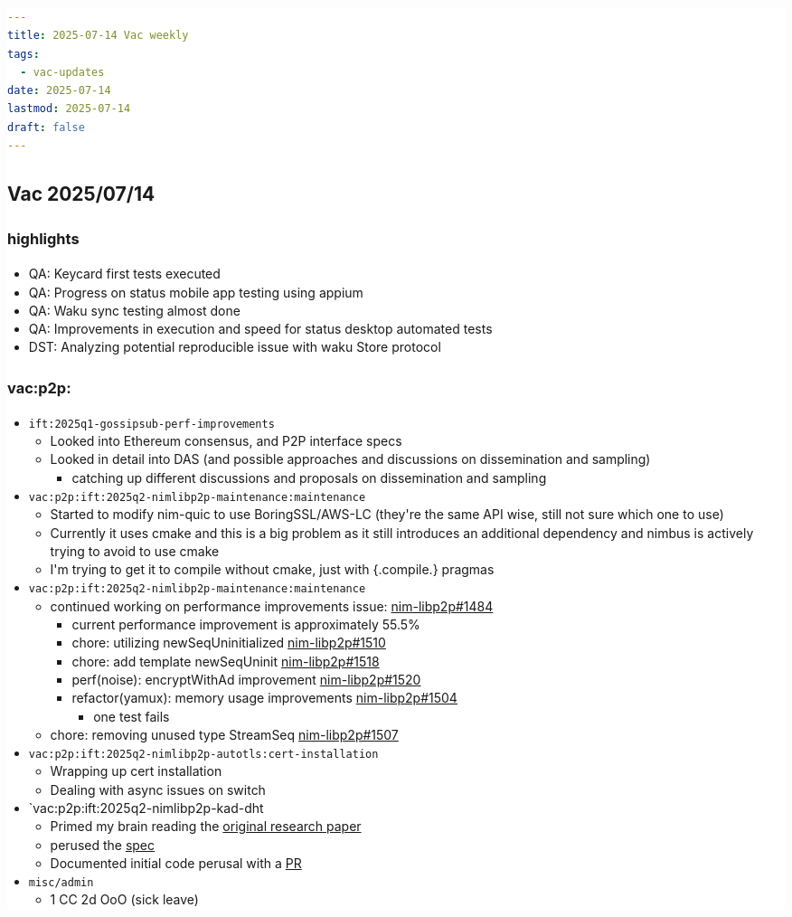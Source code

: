 ```yaml
---
title: 2025-07-14 Vac weekly
tags:
  - vac-updates
date: 2025-07-14
lastmod: 2025-07-14
draft: false
---
```


## Vac 2025/07/14

### highlights
- QA: Keycard first tests executed
- QA: Progress on status mobile app testing using appium
- QA: Waku sync testing almost done
- QA: Improvements in execution and speed for status desktop automated tests
- DST: Analyzing potential reproducible issue with waku Store protocol
### vac:p2p:
- `ift:2025q1-gossipsub-perf-improvements`
    - Looked into Ethereum consensus, and P2P interface specs
    - Looked in detail into DAS (and possible approaches and discussions on dissemination and sampling)	
		- catching up different discussions and proposals on dissemination and sampling
- `vac:p2p:ift:2025q2-nimlibp2p-maintenance:maintenance`
    - Started to modify nim-quic to use BoringSSL/AWS-LC (they're the same API wise, still not sure which one to use)
    - Currently it uses cmake and this is a big problem as it still introduces an additional dependency and nimbus is actively trying to avoid to use cmake
    - I'm trying to get it to compile without cmake, just with {.compile.} pragmas
- `vac:p2p:ift:2025q2-nimlibp2p-maintenance:maintenance`
    - continued working on performance improvements issue: [nim-libp2p#1484](https://github.com/vacp2p/nim-libp2p/pull/1484)
        - current performance improvement is approximately 55.5%
        - chore: utilizing newSeqUninitialized [nim-libp2p#1510](https://github.com/vacp2p/nim-libp2p/pull/1510)
        - chore: add template newSeqUninit [nim-libp2p#1518](https://github.com/vacp2p/nim-libp2p/pull/1518)
        - perf(noise): encryptWithAd improvement [nim-libp2p#1520](https://github.com/vacp2p/nim-libp2p/pull/1520)
        - refactor(yamux): memory usage improvements [nim-libp2p#1504](https://github.com/vacp2p/nim-libp2p/pull/1504) 
            - one test fails
    - chore: removing unused type StreamSeq [nim-libp2p#1507](https://github.com/vacp2p/nim-libp2p/pull/1507) 
- `vac:p2p:ift:2025q2-nimlibp2p-autotls:cert-installation`
    - Wrapping up cert installation
    - Dealing with async issues on switch
- `vac:p2p:ift:2025q2-nimlibp2p-kad-dht
   - Primed my brain reading the [original research paper](https://cs.nyu.edu/~anirudh/CSCI-GA.2620-001/papers/kademlia.pdf)
   - perused the [spec](https://github.com/libp2p/specs/blob/master/kad-dht/README.md)
   - Documented initial code perusal with a [PR](https://github.com/vacp2p/nim-libp2p/pull/1523)
- `misc/admin`
    - 1 CC 2d OoO (sick leave)
